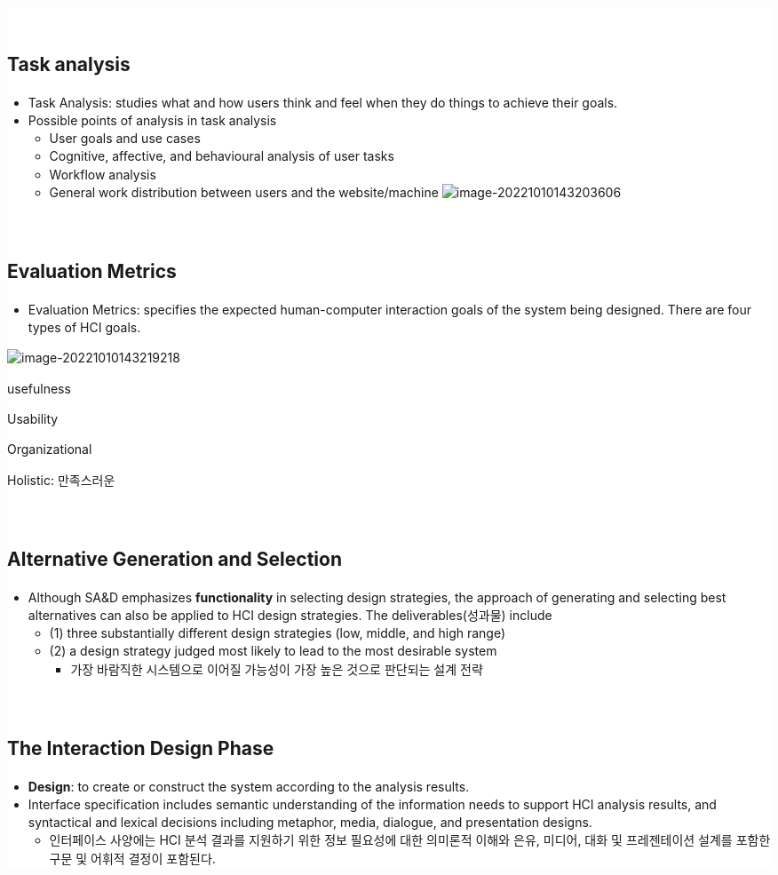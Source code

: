 <br>

## Task analysis

- Task Analysis:
  studies what and how users think and feel when they do things to achieve their goals. 
- Possible points of analysis in task analysis
  - User goals and use cases 
  - Cognitive, affective, and behavioural analysis of user tasks 
  - Workflow analysis 
  - General work distribution between users and the website/machine ![image-20221010143203606](https://raw.githubusercontent.com/speardragon/save-image-repo/main/img/image-20221010143203606.png)

<br>

## Evaluation Metrics

- Evaluation Metrics:
  specifies the expected human-computer interaction goals of the system being designed. There are four types of HCI goals.

![image-20221010143219218](https://raw.githubusercontent.com/speardragon/save-image-repo/main/img/image-20221010143219218.png)

usefulness

Usability

Organizational

Holistic: 만족스러운

<br>

## Alternative Generation and Selection

- Although SA&D emphasizes **functionality** in selecting design strategies, the approach of generating and selecting best alternatives can also be applied to HCI design strategies. The deliverables(성과물) include 
  - (1) three substantially different design strategies (low, middle, and high range) 
  - (2) a design strategy judged most likely to lead to the most desirable system
    - 가장 바람직한 시스템으로 이어질 가능성이 가장 높은 것으로 판단되는 설계 전략



<br>

## The Interaction Design Phase

- **Design**:
  to create or construct the system according to the analysis results. 
- Interface specification includes semantic understanding of the information needs to support HCI analysis results, and syntactical and lexical decisions including metaphor, media, dialogue, and presentation designs.
  - 인터페이스 사양에는 HCI 분석 결과를 지원하기 위한 정보 필요성에 대한 의미론적 이해와 은유, 미디어, 대화 및 프레젠테이션 설계를 포함한 구문 및 어휘적 결정이 포함된다.
